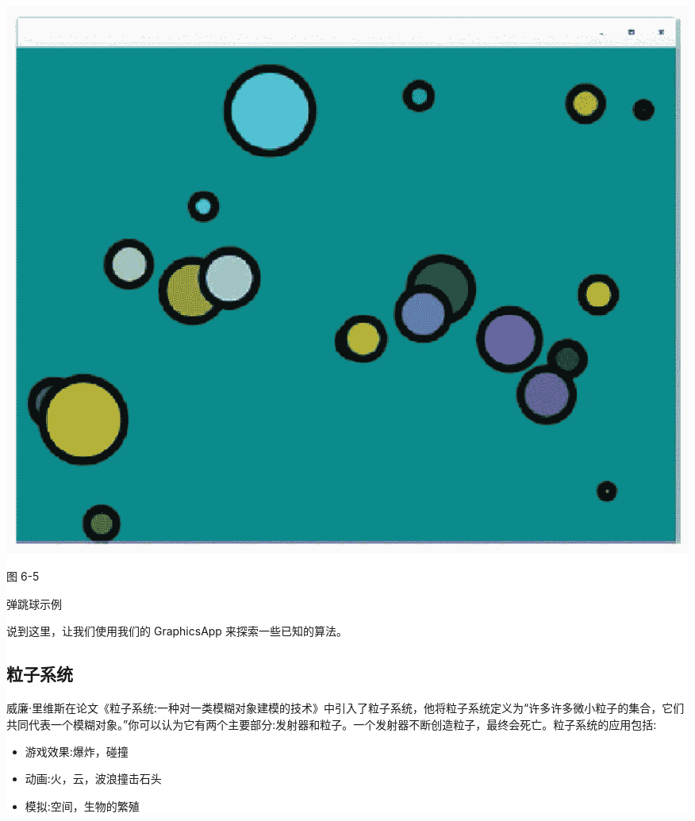 ![img/468104_2_En_6_Fig5_HTML.png](img/468104_2_En_6_Fig5_HTML.png)

图 6-5

弹跳球示例

说到这里，让我们使用我们的 GraphicsApp 来探索一些已知的算法。

## 粒子系统

威廉·里维斯在论文《粒子系统:一种对一类模糊对象建模的技术》中引入了粒子系统，他将粒子系统定义为“许多许多微小粒子的集合，它们共同代表一个模糊对象。”你可以认为它有两个主要部分:发射器和粒子。一个发射器不断创造粒子，最终会死亡。粒子系统的应用包括:

*   游戏效果:爆炸，碰撞

*   动画:火，云，波浪撞击石头

*   模拟:空间，生物的繁殖
